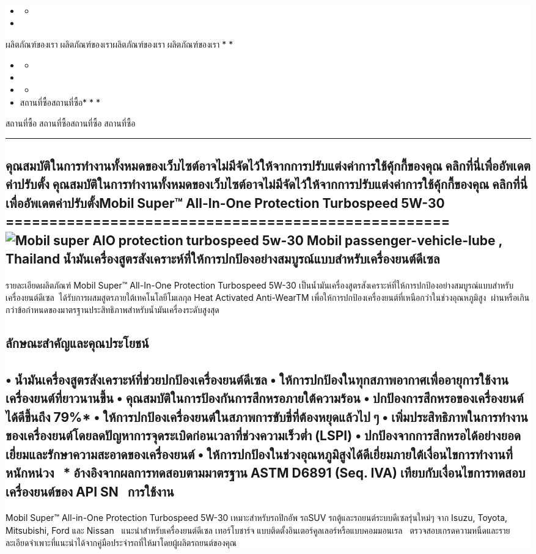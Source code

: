 * * 
* 
 
ผลิตภัณฑ์ของเรา
ผลิตภัณฑ์ของเราผลิตภัณฑ์ของเรา
ผลิตภัณฑ์ของเรา
* 
* 
* * 
* 
* * 
* สถานที่ซื้อสถานที่ซื้อ* * * 
 
สถานที่ซื้อ
สถานที่ซื้อสถานที่ซื้อ
สถานที่ซื้อ
* * *  
คุณสมบัติในการทำงานทั้งหมดของเว็บไซต์อาจไม่มีจัดไว้ให้จากการปรับแต่งค่าการใช้คุ้กกี้ของคุณ คลิกที่นี่เพื่ออัพเดตค่าปรับตั้ง
คุณสมบัติในการทำงานทั้งหมดของเว็บไซต์อาจไม่มีจัดไว้ให้จากการปรับแต่งค่าการใช้คุ้กกี้ของคุณ คลิกที่นี่เพื่ออัพเดตค่าปรับตั้งMobil Super™ All-In-One Protection Turbospeed 5W-30
=================================================== ![Mobil super AIO protection turbospeed 5w-30]() Mobil passenger-vehicle-lube , Thailand
น้ำมันเครื่องสูตรสังเคราะห์ที่ให้การปกป้องอย่างสมบูรณ์แบบสำหรับเครื่องยนต์ดีเซล
----------------------------------------------------------------------------------------------------------------------- 

รายละเอียดผลิตภัณฑ์  Mobil Super™ All-In-One Protection Turbospeed 5W-30 เป็นน้ำมันเครื่องสูตรสังเคราะห์ที่ให้การปกป้องอย่างสมบูรณ์แบบสำหรับเครื่องยนต์ดีเซล  ได้รับการผสมสูตรภายใต้เทคโนโลยีโมเลกุล Heat Activated Anti-WearTM เพื่อให้การปกป้องเครื่องยนต์ที่เหนือกว่าในช่วงอุณหภูมิสูง  ผ่านหรือเกินกว่าข้อกำหนดของมาตรฐานประสิทธิภาพสำหรับน้ำมันเครื่องระดับสูงสุด
  
 
ลักษณะสำคัญและคุณประโยชน์
-------------------------
• น้ำมันเครื่องสูตรสังเคราะห์ที่ช่วยปกป้องเครื่องยนต์ดีเซล
• ให้การปกป้องในทุกสภาพอากาศเพื่ออายุการใช้งานเครื่องยนต์ที่ยาวนานขึ้น
• คุณสมบัติในการป้องกันการสึกหรอภายใต้ความร้อน
• ปกป้องการสึกหรอของเครื่องยนต์ได้ดีขึ้นถึง 79%\*
• ให้การปกป้องเครื่องยนต์ในสภาพการขับขี่ที่ต้องหยุดแล้วไป ๆ
• เพิ่มประสิทธิภาพในการทำงานของเครื่องยนต์โดยลดปัญหาการจุดระเบิดก่อนเวลาที่ช่วงความเร็วต่ำ (LSPI)
• ปกป้องจากการสึกหรอได้อย่างยอดเยี่ยมและรักษาความสะอาดของเครื่องยนต์
• ให้การปกป้องในช่วงอุณหภูมิสูงได้ดีเยี่ยมภายใต้เงื่อนไขการทำงานที่หนักหน่วง
 
\* อ้างอิงจากผลการทดสอบตามมาตรฐาน ASTM D6891 (Seq. IVA) เทียบกับเงื่อนไขการทดสอบเครื่องยนต์ของ API SN
 
การใช้งาน
---------
Mobil Super™ All-in-One Protection Turbospeed 5W-30 เหมาะสำหรับรถปิกอัพ รถSUV รถตู้และรถยนต์ระบบดีเซลรุ่นใหม่ๆ จาก Isuzu, Toyota, Mitsubishi, Ford และ Nissan
 
แนะนำสำหรับเครื่องยนต์ดีเซล เทอร์โบชาร์จ แบบติดตั้งอินเตอร์คูลเลอร์หรือแบบคอมมอนเรล
 
ตรวจสอบเกรดความหนืดและรายละเอียดจำเพาะที่แนะนำได้จากคู่มือประจำรถที่ให้มาโดยผู้ผลิตรถยนต์ของคุณ
 